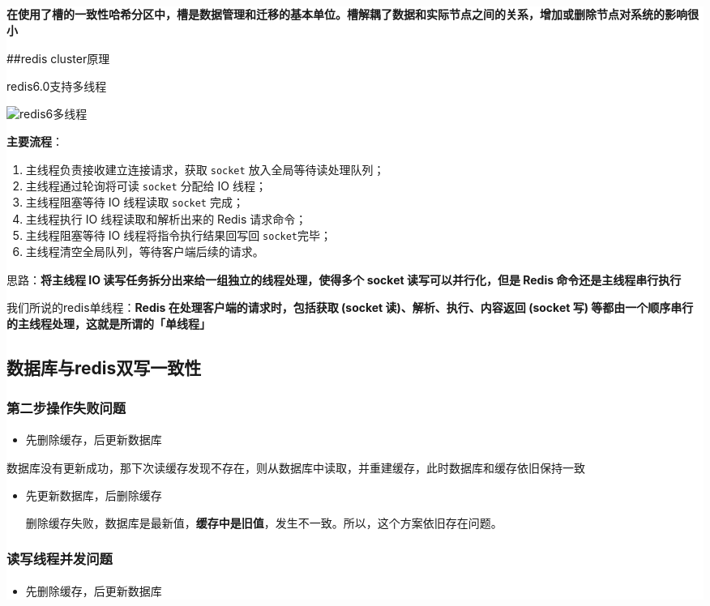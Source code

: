 **在使用了槽的一致性哈希分区中，槽是数据管理和迁移的基本单位。槽解耦了数据和实际节点之间的关系，增加或删除节点对系统的影响很小**



##redis cluster原理



redis6.0支持多线程



![redis6多线程](images\redis6多线程.png)







**主要流程**：

1. 主线程负责接收建立连接请求，获取 `socket` 放入全局等待读处理队列；
2. 主线程通过轮询将可读 `socket` 分配给 IO 线程；
3. 主线程阻塞等待 IO 线程读取 `socket` 完成；
4. 主线程执行 IO 线程读取和解析出来的 Redis 请求命令；
5. 主线程阻塞等待 IO 线程将指令执行结果回写回 `socket`完毕；
6. 主线程清空全局队列，等待客户端后续的请求。



思路：**将主线程 IO 读写任务拆分出来给一组独立的线程处理，使得多个 socket 读写可以并行化，但是 Redis 命令还是主线程串行执行**



我们所说的redis单线程：**Redis 在处理客户端的请求时，包括获取 (socket 读)、解析、执行、内容返回 (socket 写) 等都由一个顺序串行的主线程处理，这就是所谓的「单线程」**







## 数据库与redis双写一致性



### 第二步操作失败问题

- 先删除缓存，后更新数据库

数据库没有更新成功，那下次读缓存发现不存在，则从数据库中读取，并重建缓存，此时数据库和缓存依旧保持一致



- 先更新数据库，后删除缓存

  删除缓存失败，数据库是最新值，**缓存中是旧值**，发生不一致。所以，这个方案依旧存在问题。





### 读写线程并发问题

- 先删除缓存，后更新数据库

